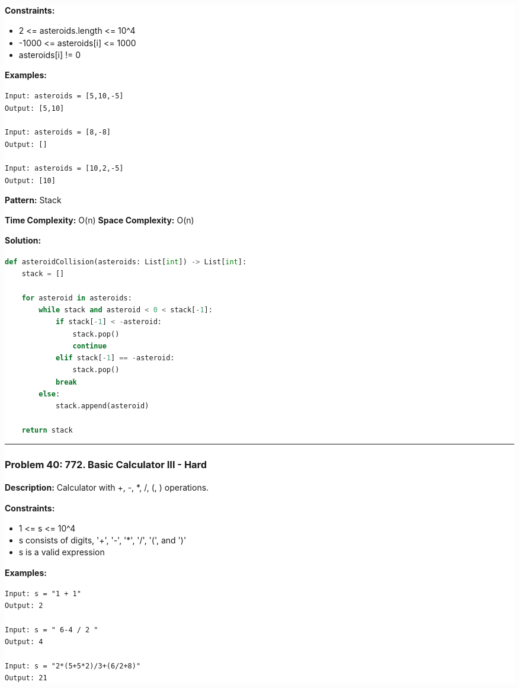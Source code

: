 **Constraints:**
- 2 <= asteroids.length <= 10^4
- -1000 <= asteroids[i] <= 1000
- asteroids[i] != 0

**Examples:**
```
Input: asteroids = [5,10,-5]
Output: [5,10]

Input: asteroids = [8,-8]
Output: []

Input: asteroids = [10,2,-5]
Output: [10]
```

**Pattern:** Stack

**Time Complexity:** O(n)
**Space Complexity:** O(n)

**Solution:**
```python
def asteroidCollision(asteroids: List[int]) -> List[int]:
    stack = []
    
    for asteroid in asteroids:
        while stack and asteroid < 0 < stack[-1]:
            if stack[-1] < -asteroid:
                stack.pop()
                continue
            elif stack[-1] == -asteroid:
                stack.pop()
            break
        else:
            stack.append(asteroid)
    
    return stack
```

---

### Problem 40: 772. Basic Calculator III - Hard

**Description:** Calculator with +, -, *, /, (, ) operations.

**Constraints:**
- 1 <= s <= 10^4
- s consists of digits, '+', '-', '*', '/', '(', and ')'
- s is a valid expression

**Examples:**
```
Input: s = "1 + 1"
Output: 2

Input: s = " 6-4 / 2 "
Output: 4

Input: s = "2*(5+5*2)/3+(6/2+8)"
Output: 21
```
